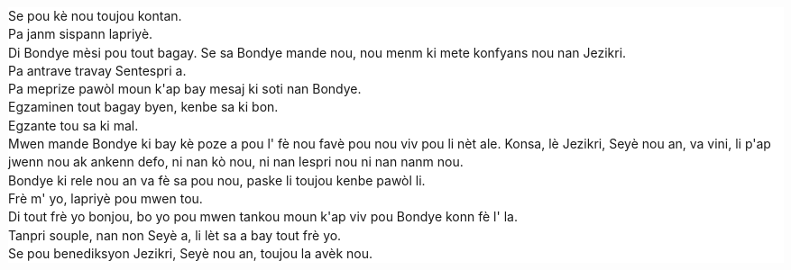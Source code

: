 <div class='verse'>Se pou kè nou toujou kontan.</div>
<div class='verse'>Pa janm sispann lapriyè.</div>
<div class='verse'>Di Bondye mèsi pou tout bagay. Se sa Bondye mande nou, nou menm ki mete konfyans nou nan Jezikri.</div>
<div class='verse'>Pa antrave travay Sentespri a.</div>
<div class='verse'>Pa meprize pawòl moun k'ap bay mesaj ki soti nan Bondye.</div>
<div class='verse'>Egzaminen tout bagay byen, kenbe sa ki bon.</div>
<div class='verse'>Egzante tou sa ki mal.</div>
<div class='verse'>Mwen mande Bondye ki bay kè poze a pou l' fè nou favè pou nou viv pou li nèt ale. Konsa, lè Jezikri, Seyè nou an, va vini, li p'ap jwenn nou ak ankenn defo, ni nan kò nou, ni nan lespri nou ni nan nanm nou.</div>
<div class='verse'>Bondye ki rele nou an va fè sa pou nou, paske li toujou kenbe pawòl li.</div>
<div class='verse'>Frè m' yo, lapriyè pou mwen tou.</div>
<div class='verse'>Di tout frè yo bonjou, bo yo pou mwen tankou moun k'ap viv pou Bondye konn fè l' la.</div>
<div class='verse'>Tanpri souple, nan non Seyè a, li lèt sa a bay tout frè yo.</div>
<div class='verse'>Se pou benediksyon Jezikri, Seyè nou an, toujou la avèk nou.</div>
</div>